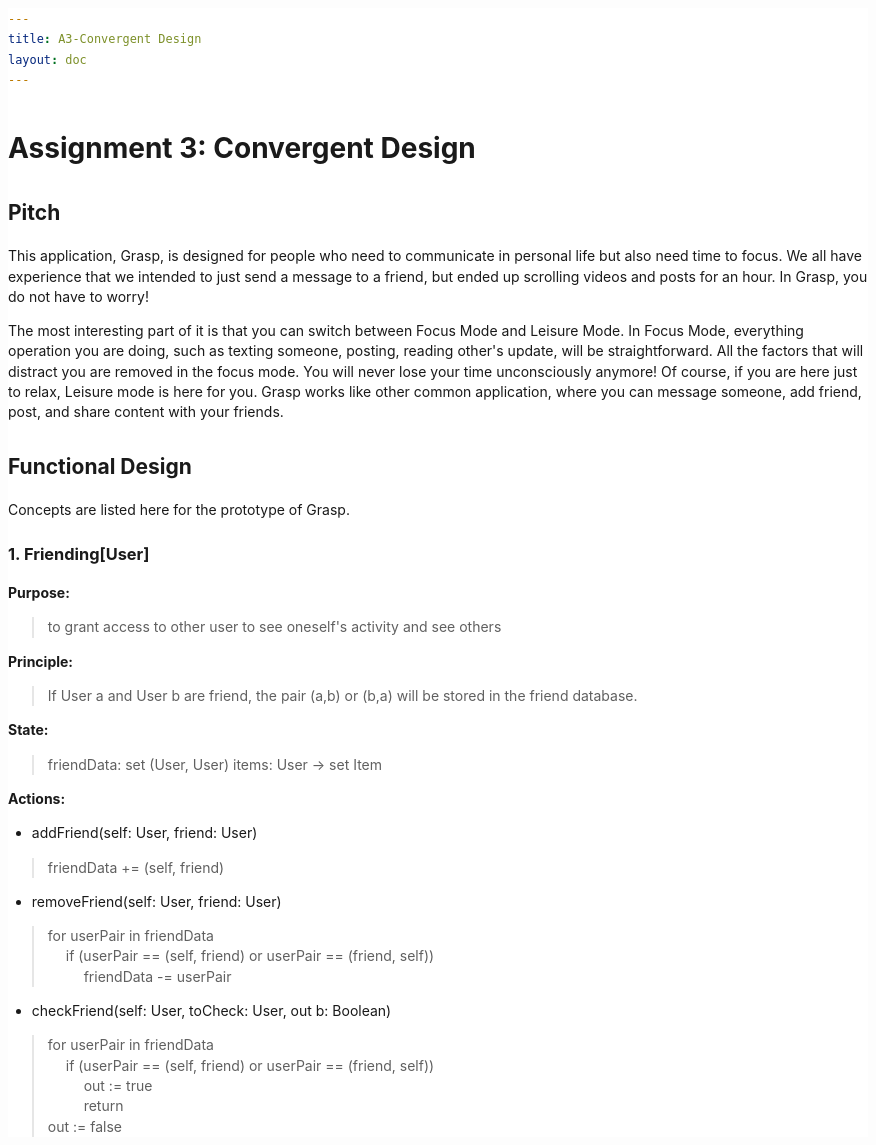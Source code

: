 ```yaml
---
title: A3-Convergent Design
layout: doc
---
```


# Assignment 3: Convergent Design

## Pitch

This application, Grasp, is designed for people who need to communicate in personal life but also need time to focus. We all have experience that we intended to just send a message to a friend, but ended up scrolling videos and posts for an hour. In Grasp, you do not have to worry!

The most interesting part of it is that you can switch between Focus Mode and Leisure Mode. In Focus Mode, everything operation you are doing, such as texting someone, posting, reading other's update, will be straightforward. All the factors that will distract you are removed in the focus mode. You will never lose your time unconsciously anymore! Of course, if you are here just to relax, Leisure mode is here for you. Grasp works like other common application, where you can message someone, add friend, post, and share content with your friends.

## Functional Design

Concepts are listed here for the prototype of Grasp.

### 1. Friending[User]

**Purpose:** 
> to grant access to other user to see oneself's activity and see others

**Principle:**
> If User a and User b are friend, the pair (a,b) or (b,a) will be stored in the friend database.

**State:**
> friendData: set (User, User)
> items: User -> set Item

**Actions:**

- addFriend(self: User, friend: User)
> friendData += (self, friend)

- removeFriend(self: User, friend: User)
> for userPair in friendData \
> &emsp; if (userPair == (self, friend) or userPair == (friend, self)) \
> &emsp; &emsp; friendData -= userPair

- checkFriend(self: User, toCheck: User, out b: Boolean)
> for userPair in friendData \
> &emsp; if (userPair == (self, friend) or userPair == (friend, self)) \
> &emsp; &emsp; out := true \
> &emsp; &emsp; return \
> out := false
